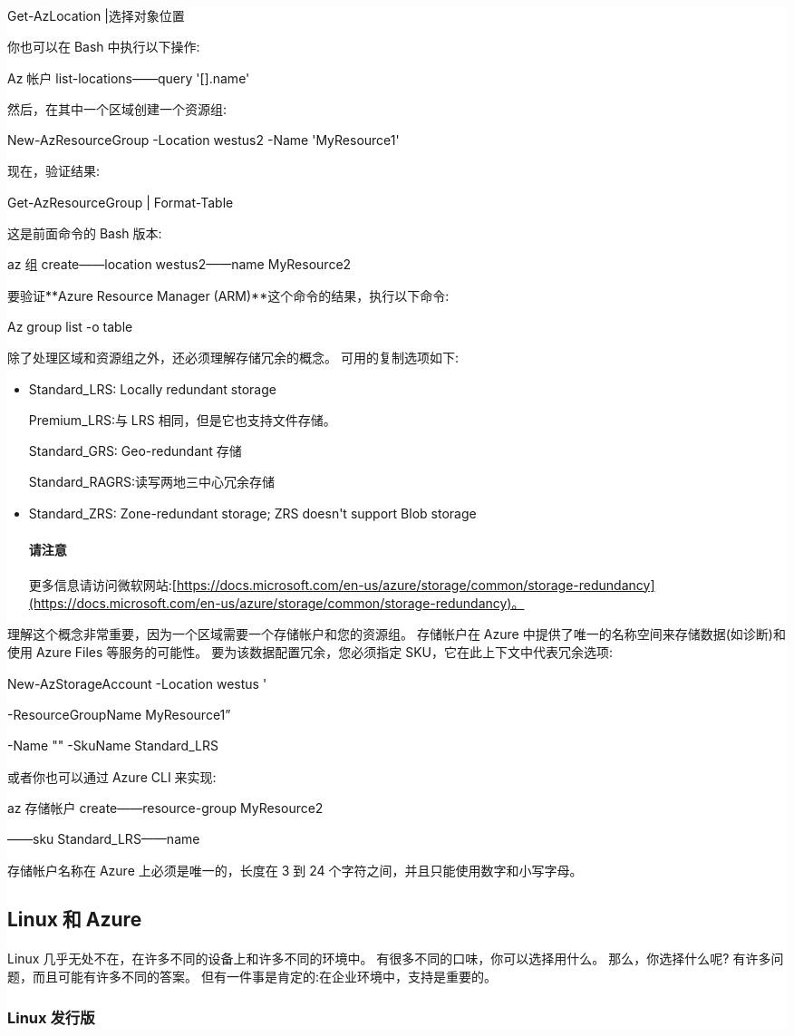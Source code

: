 Get-AzLocation |选择对象位置

你也可以在 Bash 中执行以下操作:

Az 帐户 list-locations——query '[].name'

然后，在其中一个区域创建一个资源组:

New-AzResourceGroup -Location westus2 -Name 'MyResource1'

现在，验证结果:

Get-AzResourceGroup | Format-Table

这是前面命令的 Bash 版本:

az 组 create——location westus2——name MyResource2

要验证**Azure Resource Manager (ARM)**这个命令的结果，执行以下命令:

Az group list -o table

除了处理区域和资源组之外，还必须理解存储冗余的概念。 可用的复制选项如下:

*   Standard_LRS: Locally redundant storage

    Premium_LRS:与 LRS 相同，但是它也支持文件存储。

    Standard_GRS: Geo-redundant 存储

    Standard_RAGRS:读写两地三中心冗余存储

*   Standard_ZRS: Zone-redundant storage; ZRS doesn't support Blob storage

    #### 请注意

    更多信息请访问微软网站:[https://docs.microsoft.com/en-us/azure/storage/common/storage-redundancy](https://docs.microsoft.com/en-us/azure/storage/common/storage-redundancy)。

理解这个概念非常重要，因为一个区域需要一个存储帐户和您的资源组。 存储帐户在 Azure 中提供了唯一的名称空间来存储数据(如诊断)和使用 Azure Files 等服务的可能性。 要为该数据配置冗余，您必须指定 SKU，它在此上下文中代表冗余选项:

New-AzStorageAccount -Location westus '

-ResourceGroupName MyResource1”

-Name "<name>" -SkuName Standard_LRS</name>

或者你也可以通过 Azure CLI 来实现:

az 存储帐户 create——resource-group MyResource2

——sku Standard_LRS——name<name></name>

存储帐户名称在 Azure 上必须是唯一的，长度在 3 到 24 个字符之间，并且只能使用数字和小写字母。

## Linux 和 Azure

Linux 几乎无处不在，在许多不同的设备上和许多不同的环境中。 有很多不同的口味，你可以选择用什么。 那么，你选择什么呢? 有许多问题，而且可能有许多不同的答案。 但有一件事是肯定的:在企业环境中，支持是重要的。

### Linux 发行版
